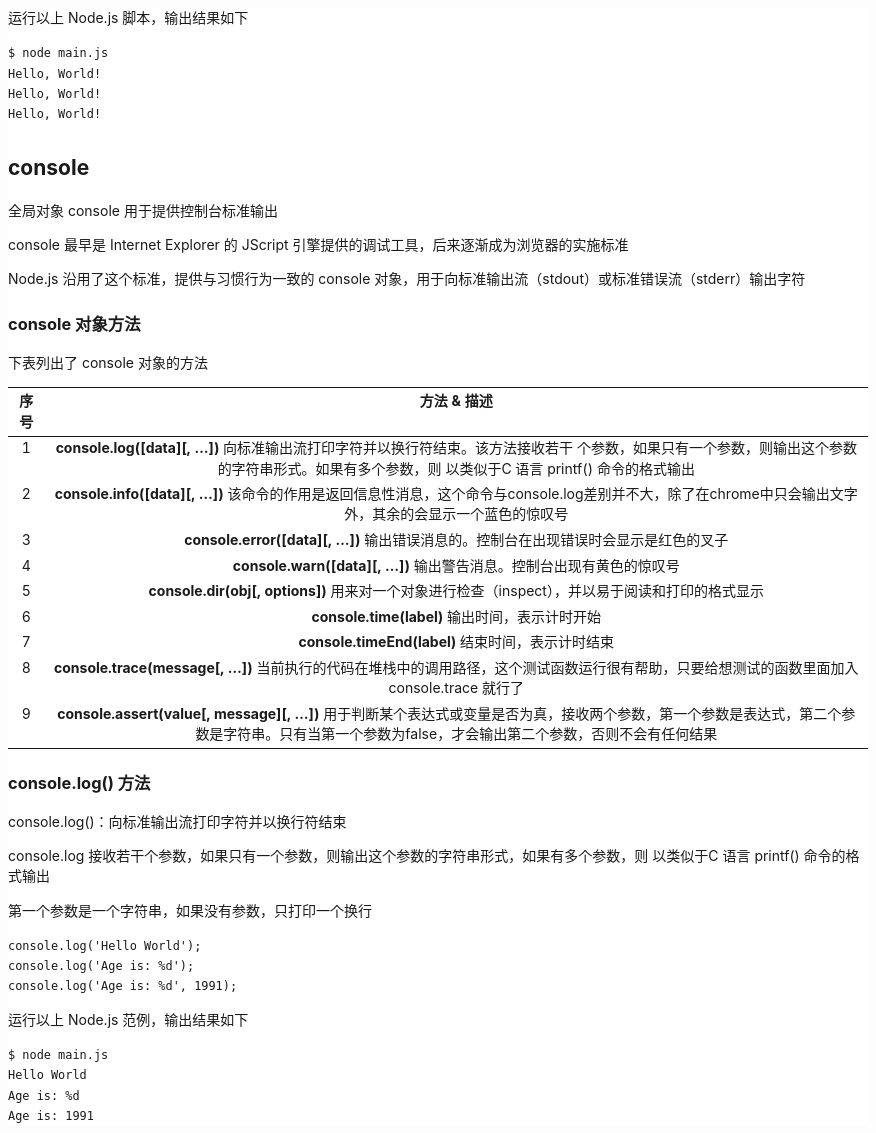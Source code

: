 运行以上 Node.js 脚本，输出结果如下

```SH
$ node main.js
Hello, World!
Hello, World!
Hello, World!
```

## console

全局对象 console 用于提供控制台标准输出

console 最早是 Internet Explorer 的 JScript 引擎提供的调试工具，后来逐渐成为浏览器的实施标准

Node.js 沿用了这个标准，提供与习惯行为一致的 console 对象，用于向标准输出流（stdout）或标准错误流（stderr）输出字符

### console 对象方法

下表列出了 console 对象的方法

| 序号 |                         方法 & 描述                          |
| :--: | :----------------------------------------------------------: |
|  1   | **console.log([data][, …])** 向标准输出流打印字符并以换行符结束。该方法接收若干 个参数，如果只有一个参数，则输出这个参数的字符串形式。如果有多个参数，则 以类似于C 语言 printf() 命令的格式输出 |
|  2   | **console.info([data][, …])** 该命令的作用是返回信息性消息，这个命令与console.log差别并不大，除了在chrome中只会输出文字外，其余的会显示一个蓝色的惊叹号 |
|  3   | **console.error([data][, …])** 输出错误消息的。控制台在出现错误时会显示是红色的叉子 |
|  4   | **console.warn([data][, …])** 输出警告消息。控制台出现有黄色的惊叹号 |
|  5   | **console.dir(obj[, options])** 用来对一个对象进行检查（inspect），并以易于阅读和打印的格式显示 |
|  6   |        **console.time(label)** 输出时间，表示计时开始        |
|  7   |      **console.timeEnd(label)** 结束时间，表示计时结束       |
|  8   | **console.trace(message[, …])** 当前执行的代码在堆栈中的调用路径，这个测试函数运行很有帮助，只要给想测试的函数里面加入 console.trace 就行了 |
|  9   | **console.assert(value[, message][, …])** 用于判断某个表达式或变量是否为真，接收两个参数，第一个参数是表达式，第二个参数是字符串。只有当第一个参数为false，才会输出第二个参数，否则不会有任何结果 |

### console.log() 方法

console.log()：向标准输出流打印字符并以换行符结束

console.log 接收若干个参数，如果只有一个参数，则输出这个参数的字符串形式，如果有多个参数，则 以类似于C 语言 printf() 命令的格式输出

第一个参数是一个字符串，如果没有参数，只打印一个换行

```JS
console.log('Hello World'); 
console.log('Age is: %d'); 
console.log('Age is: %d', 1991);
```

运行以上 Node.js 范例，输出结果如下

```SH
$ node main.js
Hello World
Age is: %d
Age is: 1991
```
